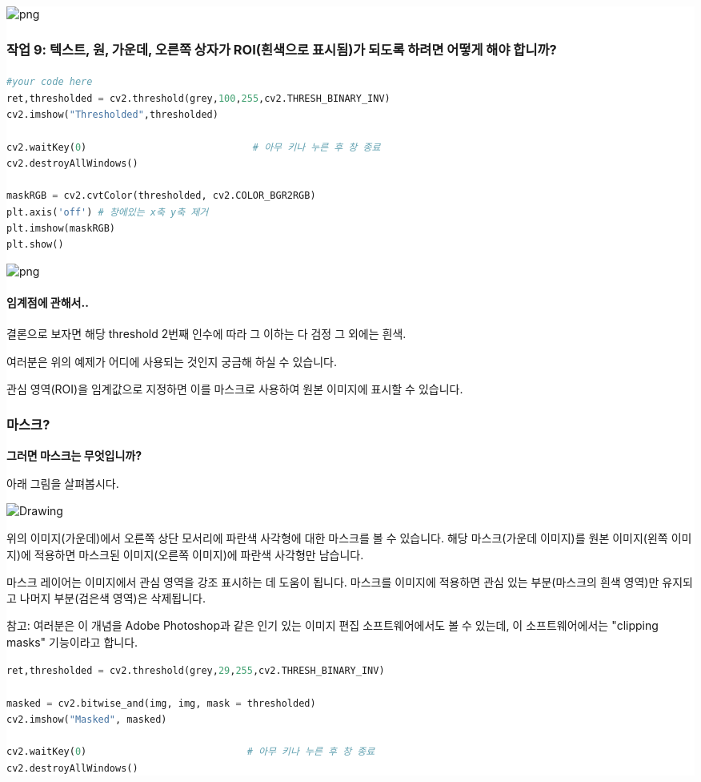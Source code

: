 
    
![png](../assets/images/CVAI_Start_Prj_61_0.png)
    


### 작업 9: 텍스트, 원, 가운데, 오른쪽 상자가 ROI(흰색으로 표시됨)가 되도록 하려면 어떻게 해야 합니까?


```python
#your code here 
ret,thresholded = cv2.threshold(grey,100,255,cv2.THRESH_BINARY_INV)
cv2.imshow("Thresholded",thresholded)

cv2.waitKey(0)                             # 아무 키나 누른 후 창 종료
cv2.destroyAllWindows()

maskRGB = cv2.cvtColor(thresholded, cv2.COLOR_BGR2RGB)
plt.axis('off') # 창에있는 x축 y축 제거
plt.imshow(maskRGB)
plt.show()
```


    
![png](../assets/images/CVAI_Start_Prj_63_0.png)
    


#### 임계점에 관해서..

결론으로 보자면 해당 threshold 2번째 인수에 따라 그 이하는 다 검정 그 외에는 흰색.

여러분은 위의 예제가 어디에 사용되는 것인지 궁금해 하실 수 있습니다.

관심 영역(ROI)을 임계값으로 지정하면 이를 마스크로 사용하여 원본 이미지에 표시할 수 있습니다.

### 마스크?

**그러면 마스크는 무엇입니까?**

아래 그림을 살펴봅시다.

![Drawing](../assets/images/image001_masking.jpg)


위의 이미지(가운데)에서 오른쪽 상단 모서리에 파란색 사각형에 대한 마스크를 볼 수 있습니다. 해당 마스크(가운데 이미지)를 원본 이미지(왼쪽 이미지)에 적용하면 마스크된 이미지(오른쪽 이미지)에 파란색 사각형만 남습니다.

마스크 레이어는 이미지에서 관심 영역을 강조 표시하는 데 도움이 됩니다. 마스크를 이미지에 적용하면 관심 있는 부분(마스크의 흰색 영역)만 유지되고 나머지 부분(검은색 영역)은 삭제됩니다.

참고: 여러분은 이 개념을 Adobe Photoshop과 같은 인기 있는 이미지 편집 소프트웨어에서도 볼 수 있는데, 이 소프트웨어에서는 "clipping masks" 기능이라고 합니다.


```python
ret,thresholded = cv2.threshold(grey,29,255,cv2.THRESH_BINARY_INV)  

masked = cv2.bitwise_and(img, img, mask = thresholded) 
cv2.imshow("Masked", masked)

cv2.waitKey(0)                            # 아무 키나 누른 후 창 종료
cv2.destroyAllWindows()
```
